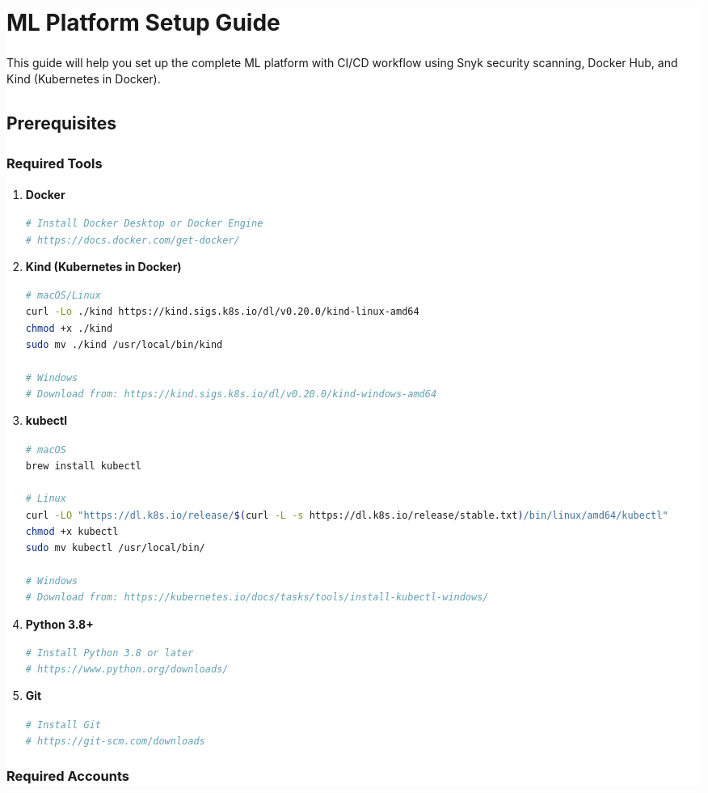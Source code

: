# ML Platform Setup Guide

This guide will help you set up the complete ML platform with CI/CD workflow using Snyk security scanning, Docker Hub, and Kind (Kubernetes in Docker).

## Prerequisites

### Required Tools

1. **Docker**
   ```bash
   # Install Docker Desktop or Docker Engine
   # https://docs.docker.com/get-docker/
   ```

2. **Kind (Kubernetes in Docker)**
   ```bash
   # macOS/Linux
   curl -Lo ./kind https://kind.sigs.k8s.io/dl/v0.20.0/kind-linux-amd64
   chmod +x ./kind
   sudo mv ./kind /usr/local/bin/kind
   
   # Windows
   # Download from: https://kind.sigs.k8s.io/dl/v0.20.0/kind-windows-amd64
   ```

3. **kubectl**
   ```bash
   # macOS
   brew install kubectl
   
   # Linux
   curl -LO "https://dl.k8s.io/release/$(curl -L -s https://dl.k8s.io/release/stable.txt)/bin/linux/amd64/kubectl"
   chmod +x kubectl
   sudo mv kubectl /usr/local/bin/
   
   # Windows
   # Download from: https://kubernetes.io/docs/tasks/tools/install-kubectl-windows/
   ```

4. **Python 3.8+**
   ```bash
   # Install Python 3.8 or later
   # https://www.python.org/downloads/
   ```

5. **Git**
   ```bash
   # Install Git
   # https://git-scm.com/downloads
   ```

### Required Accounts
